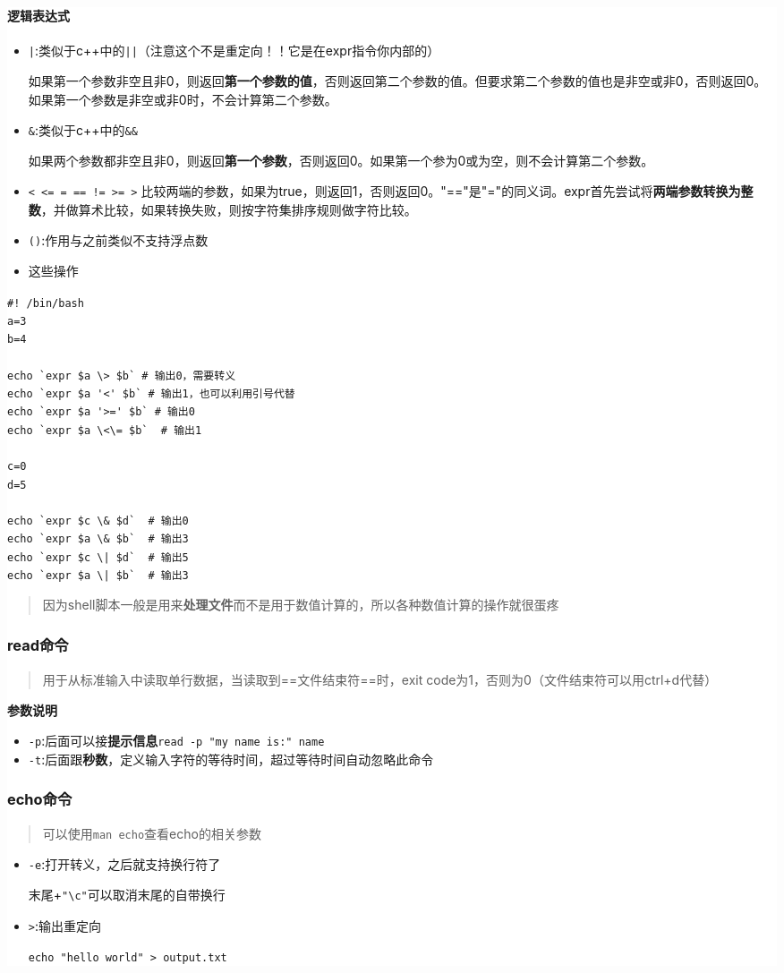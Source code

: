 #### 逻辑表达式

- `|`:类似于c++中的`||`（注意这个不是重定向！！它是在expr指令你内部的）

  如果第一个参数非空且非0，则返回**第一个参数的值**，否则返回第二个参数的值。但要求第二个参数的值也是非空或非0，否则返回0。如果第一个参数是非空或非0时，不会计算第二个参数。

- `&`:类似于c++中的`&&`

  如果两个参数都非空且非0，则返回**第一个参数**，否则返回0。如果第一个参为0或为空，则不会计算第二个参数。

- `< <= = == != >= >`
  比较两端的参数，如果为true，则返回1，否则返回0。"=="是"="的同义词。expr首先尝试将**两端参数转换为整数**，并做算术比较，如果转换失败，则按字符集排序规则做字符比较。

- `()`:作用与之前类似不支持浮点数

- 这些操作

```shell
#! /bin/bash
a=3
b=4

echo `expr $a \> $b` # 输出0，需要转义
echo `expr $a '<' $b` # 输出1，也可以利用引号代替
echo `expr $a '>=' $b` # 输出0
echo `expr $a \<\= $b`  # 输出1

c=0
d=5

echo `expr $c \& $d`  # 输出0
echo `expr $a \& $b`  # 输出3
echo `expr $c \| $d`  # 输出5
echo `expr $a \| $b`  # 输出3
```

> 因为shell脚本一般是用来**处理文件**而不是用于数值计算的，所以各种数值计算的操作就很蛋疼

### read命令

> 用于从标准输入中读取单行数据，当读取到==文件结束符==时，exit code为1，否则为0（文件结束符可以用ctrl+d代替）

**参数说明**

- `-p`:后面可以接**提示信息**`read -p "my name is:" name`
- `-t`:后面跟**秒数**，定义输入字符的等待时间，超过等待时间自动忽略此命令

### echo命令

> 可以使用`man echo`查看echo的相关参数

- `-e`:打开转义，之后就支持换行符了

  末尾+`"\c"`可以取消末尾的自带换行

- `>`:输出重定向

  ```shell
  echo "hello world" > output.txt
  ```
